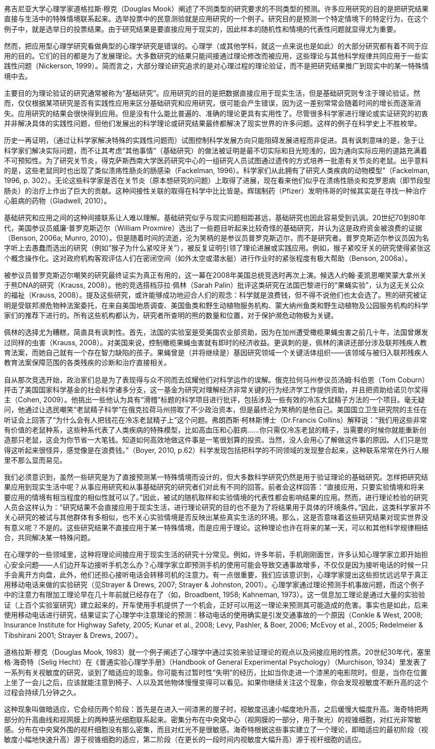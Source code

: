 弗吉尼亚大学心理学家道格拉斯·穆克（Douglas Mook）阐述了不同类型的研究要求的不同类型的预测。许多应用研究的目的是把研究结果直接与生活中的特殊情境联系起来。选举投票中的民意测验就是应用研究的一个例子。研究目的是预测一个特定情境下的特定行为，在这个例子中，就是选举日的投票结果。由于研究结果是要直接应用于现实的，因此样本的随机性和情境的代表性问题就显得尤为重要。

然而，把应用型心理学研究看做典型的心理学研究是错误的。心理学（或其他学科，就这一点来说也是如此）的大部分研究都有着不同于应用的目的。它们的目的都是为了发展理论。大多数研究的结果只能间接通过理论修改而被应用，这些理论与其他科学规律共同应用于一些实践性问题（Nickerson, 1999）。简而言之，大部分理论研究追求的是对心理过程的理论验证，而不是把研究结果推广到现实中的某一特殊情境中去。

主要目的为理论验证的研究通常被称为“基础研究”。应用研究的目的是把数据直接应用于现实生活，但是基础研究则专注于理论验证。然而，仅仅根据某项研究是否有实践性应用来区分基础研究和应用研究，很可能会产生错误，因为这一差别常常会随着时间的增长而逐渐消失。应用研究的结果会很快得到应用。但是没有什么能比普遍的、准确的理论更具有实用性了。尽管很多科学家进行理论或实证研究的初衷并非解决具体的实践性问题，但他们发展出的科学理论或研究结果最终都解决了现实世界的许多问题。这样的例子在科学史上不胜枚举。

历史一再证明，（通过让科学家解决特殊的实践性问题而）试图控制科学发展方向只能阻碍发展进程而非促进。具有讽刺意味的是，急于让科学家们解决实际问题，而不让其考虑“其他事情”（基础研究）的做法被证明是最不切实际和目光短浅的，因为通向实际应用的道路充满着不可预知性。为了研究关节炎，得克萨斯西南大学医药研究中心的一组研究人员试图通过遗传的方式培养一批患有关节炎的老鼠。出乎意料的是，这些老鼠同时也出现了类似溃疡性肠炎的肠感染（Fackelman, 1996）。科学家们从此拥有了研究人类疾病的动物模型”（Fackelman, 1996, p. 302）。无论这些科学家是否在关节炎（原本想研究的问题）上取得了进展，现在看来他们似乎在溃疡性肠炎和克罗恩病（即节段型肠炎）的治疗上作出了巨大的贡献。这种间接性关联的取得在科学中比比皆是。辉瑞制药（Pfizer）发明伟哥的时候其实是在寻找一种治疗心脏病的药物（Gladwell, 2010）。

基础研究和应用之间的这种间接联系让人难以理解。基础研究似乎与现实问题相距甚远，基础研究也因此容易受到讥讽。20世纪70到80年代，美国参议员威廉·普罗克斯迈尔（William Proxmire）选出了一些题目听起来比较奇怪的基础研究，并认为这是政府资金被浪费的证据（Benson, 2006a; Munro, 2010）。但是随着时间的流逝，沦为笑柄的是参议员普罗克斯迈尔，而不是研究者。普罗克斯迈尔参议员因为名字听上去愚蠢而选出的研究（例如“猴子为什么紧咬牙关”），被反复证明引领了理论进展或实践应用。例如，猴子紧咬牙关的研究使得紧张这个概念操作化。这对政府机构客观评估人们在密闭空间（如外太空或潜水艇）进行作业时的紧张程度有极大帮助（Benson, 2006a）。

被参议员普罗克斯迈尔嘲笑的研究最终证实为真正有用的，这一幕在2008年美国总统竞选时再次上演。候选人约翰·麦凯恩嘲笑蒙大拿州关于熊DNA的研究（Krauss, 2008）。他的竞选搭档莎拉·佩林（Sarah Palin）批评这类研究在法国巴黎进行的“果蝇实验”，认为这无关公众的福祉（Krauss, 2008）。提及这些研究，或许能够成功地迎合人们的观念：科学就是浪费钱，但不得不说他们也太会选了。熊的研究被证明是受联邦濒危物种法案委托，在来自美国地质调查、美国鱼类和野生动植物服务机构、蒙大纳州鱼类和野生动植物及公园服务机构的科学家们的推荐下进行的。所有这些机构都认为，研究者所查明的熊的数量和位置，对于保护濒危动物极为关键。

佩林的选择尤为糟糕，简直具有讽刺性。首先，法国的实验室是受美国农业部资助，因为在加州遭受橄榄果蝇虫害之前几十年，法国曾爆发过同样的虫害（Krauss, 2008）。对美国来说，控制橄榄果蝇虫害就有即时的经济收益。更讽刺的是，佩林的演讲还部分涉及联邦残疾人教育法案，而她自己就有一个存在智力缺陷的孩子。果蝇曾是（并将继续是）基因研究领域一个关键活体组织——该领域与被归入联邦残疾人教育法案保障范围的各类残疾的诊断和治疗直接相关。

自从那次竞选开始，政治家们总是为了表现得与众不同而去炫耀他们对科学运作的误解。俄克拉何马州参议员汤姆·科伯恩（Tom Coburn）抨击了美国国家科学基金的社会科学诸多分支，这一基金为研究对理解经济非常关键的行为经济学工作提供资助，并且把资助给诺贝尔奖得主（Cohen, 2009）。他挑出一些他认为具有“滑稽”标题的科学项目进行批评，包括涉及一些有效的冷冻大鼠精子方法的一个项目。毫无疑问，他通过让选民嘲笑“老鼠精子科学”在俄克拉荷马州捞取了不少政治资本，但是最终沦为笑柄的是他自己。美国国立卫生研究院的主任在听证会上回答了“为什么会有人把钱花在冷冻老鼠精子上”这个问题。弗朗西斯·柯林斯博士（Dr.Francis Collins）解释说：“我们用这些非常有价值的老鼠种系，这些种系代表了人类疾病的特殊模型，比如高血压和心脏病……你只需仅冷冻老鼠的精子，当需要的时候你就能重新创造那只老鼠，这会为你节省一大笔钱。知道如何高效地做这件事是一笔很划算的投资。当然，没人会用心了解做这件事的原因。人们只是觉得这听起来很怪异，感觉像是在浪费钱。”（Boyer, 2010, p.62）科学发现包括把科学的不同领域的发现整合起来，这种联系常常在外行人眼里不那么显而易见。

我们必须意识到，虽然一些研究是为了直接预测某一特殊情境而设计的，但大多数科学研究仍然是用于验证理论的基础研究。怎样把研究结果应用到现实生活中呢？从事应用研究和从事基础研究的研究者们对此有不同的回答。前者会这样回答：“直接应用，只要实验情境和将来要应用的情境有相当程度的相似性就可以了。”因此，被试的随机取样和实验情境的代表性都会影响结果的应用。然而，进行理论检验的研究人员会这样认为：“研究结果不会直接应用于现实生活，进行理论研究的目的也不是为了将结果用于具体的环境条件。”因此，这类科学家并不关心研究的被试与其他群体有多相似，也不关心实验情境是否反映出某些真实生活的环境。那么，这是否意味着这些研究结果对现实世界没有意义呢？不是的。这些研究结果不直接应用于某一特殊情境，而是应用于理论。这种理论也许在将来的某一天，可以和其他科学规律相结合，共同解决某一特殊问题。

在心理学的一些领域里，这种将理论间接应用于现实生活的研究十分常见。例如，许多年前，手机刚刚面世，许多认知心理学家立即开始担心安全问题——人们边开车边接听手机怎么办？心理学家立即预测手机的使用可能会导致交通事故增多，不仅仅是因为接听电话的时候一只手会离开方向盘，此外，他们还担心接听电话会转移司机的注意力。有一点很重要，我们应该意识到，心理学家提出这些担忧远远早于真正用移动电话来做的实验研究（见Strayer & Drews, 2007; Strayer & Johnston, 2001）。心理学家通过理论预测手机事故问题，而这个例子中的注意力有限加工理论早在几十年前就已经存在了（如，Broadbent, 1958; Kahneman, 1973）。这一信息加工理论是通过大量的实验验证（上百个实验室研究）建立起来的，开车使用手机提供了一个机会，正好可以用这一理论来预测其可能造成的危害。事实也是如此，后来使用移动电话进行研究，结果证实了心理学中注意理论的预测：移动电话的使用确实是引发交通事故的一个原因（Conkle & West, 2008; Insurance Institute for Highway Safety, 2005; Kunar et al., 2008; Levy, Pashler, & Boer, 2006; McEvoy et al., 2005; Redelmeier & Tibshirani 2001; Strayer & Drews, 2007）。

道格拉斯·穆克（Douglas Mook, 1983）就一个例子阐述了心理学中通过实验来验证理论的观点以及间接应用的性质。20世纪30年代，塞里格·海奇特（Selig Hecht）在《普通实验心理学手册》（Handbook of General Experimental Psychology）（Murchison, 1934）里发表了一系列有关视敏度的研究，谈到了暗适应的现象。你可能有过暂时性“失明”的经历，比如当你走进一个漆黑的电影院时。但是，当你在位置上坐了一会儿之后，应该就能注意到椅子、人以及其他物体慢慢变得可以看见。如果你继续关注这个现象，你会发现视敏度不断升高的这个过程会持续几分钟之久。

这种现象叫做暗适应，它会经历两个阶段：首先是在进入一间漆黑的屋子时，视敏度迅速小幅度地升高，之后缓慢大幅度升高。海奇特把两部分的升高曲线和视网膜上的两种感光细胞联系起来。密集分布在中央窝中心（视网膜的一部分，用于聚光）的视锥细胞，对红光非常敏感。分布在中央窝外围的视杆细胞没有那么密集，而且对红光不是很敏感。海奇特根据这些事实建立了一个理论，即暗适应的最初阶段（视敏度小幅地快速升高）源于视锥细胞的适应，第二阶段（在更长的一段时间内视敏度大幅升高）源于视杆细胞的适应。
